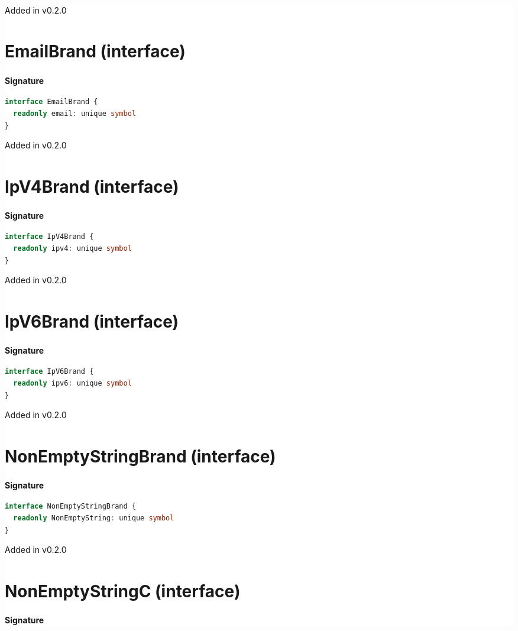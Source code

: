 Added in v0.2.0

# EmailBrand (interface)

**Signature**

```ts
interface EmailBrand {
  readonly email: unique symbol
}
```

Added in v0.2.0

# IpV4Brand (interface)

**Signature**

```ts
interface IpV4Brand {
  readonly ipv4: unique symbol
}
```

Added in v0.2.0

# IpV6Brand (interface)

**Signature**

```ts
interface IpV6Brand {
  readonly ipv6: unique symbol
}
```

Added in v0.2.0

# NonEmptyStringBrand (interface)

**Signature**

```ts
interface NonEmptyStringBrand {
  readonly NonEmptyString: unique symbol
}
```

Added in v0.2.0

# NonEmptyStringC (interface)

**Signature**
